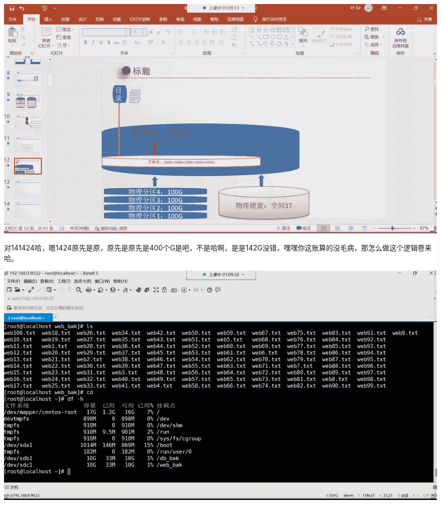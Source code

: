 ![](img/8bc266e0c02d8eb52b808a5b7a335572_3.png)

对141424哈，嗯1424原先是原，原先是原先是400个G是吧，不是哈啊，是是142G没错，嘿嘿你这账算的没毛病，那怎么做这个逻辑卷来哈。



![](img/8bc266e0c02d8eb52b808a5b7a335572_5.png)
